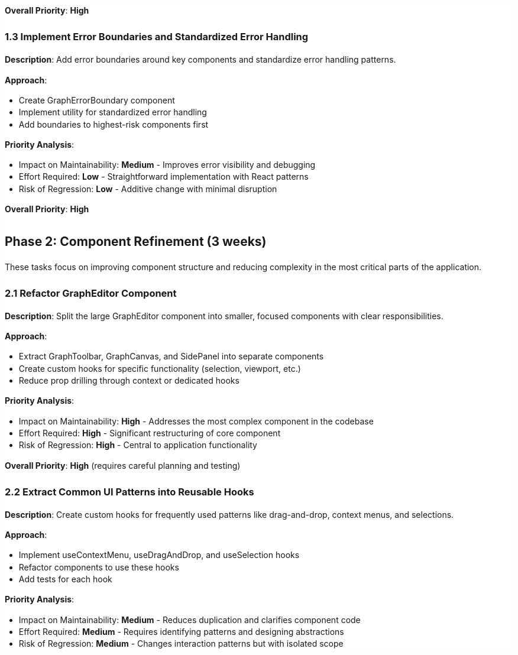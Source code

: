 **Overall Priority**: **High**

### 1.3 Implement Error Boundaries and Standardized Error Handling

**Description**: Add error boundaries around key components and standardize error handling patterns.

**Approach**:
- Create GraphErrorBoundary component
- Implement utility for standardized error handling
- Add boundaries to highest-risk components first

**Priority Analysis**:
- Impact on Maintainability: **Medium** - Improves error visibility and debugging
- Effort Required: **Low** - Straightforward implementation with React patterns
- Risk of Regression: **Low** - Additive change with minimal disruption

**Overall Priority**: **High**

## Phase 2: Component Refinement (3 weeks)

These tasks focus on improving component structure and reducing complexity in the most critical parts of the application.

### 2.1 Refactor GraphEditor Component

**Description**: Split the large GraphEditor component into smaller, focused components with clear responsibilities.

**Approach**:
- Extract GraphToolbar, GraphCanvas, and SidePanel into separate components
- Create custom hooks for specific functionality (selection, viewport, etc.)
- Reduce prop drilling through context or dedicated hooks

**Priority Analysis**:
- Impact on Maintainability: **High** - Addresses the most complex component in the codebase
- Effort Required: **High** - Significant restructuring of core component
- Risk of Regression: **High** - Central to application functionality

**Overall Priority**: **High** (requires careful planning and testing)

### 2.2 Extract Common UI Patterns into Reusable Hooks

**Description**: Create custom hooks for frequently used patterns like drag-and-drop, context menus, and selections.

**Approach**:
- Implement useContextMenu, useDragAndDrop, and useSelection hooks
- Refactor components to use these hooks
- Add tests for each hook

**Priority Analysis**:
- Impact on Maintainability: **Medium** - Reduces duplication and clarifies component code
- Effort Required: **Medium** - Requires identifying patterns and designing abstractions
- Risk of Regression: **Medium** - Changes interaction patterns but with isolated scope
